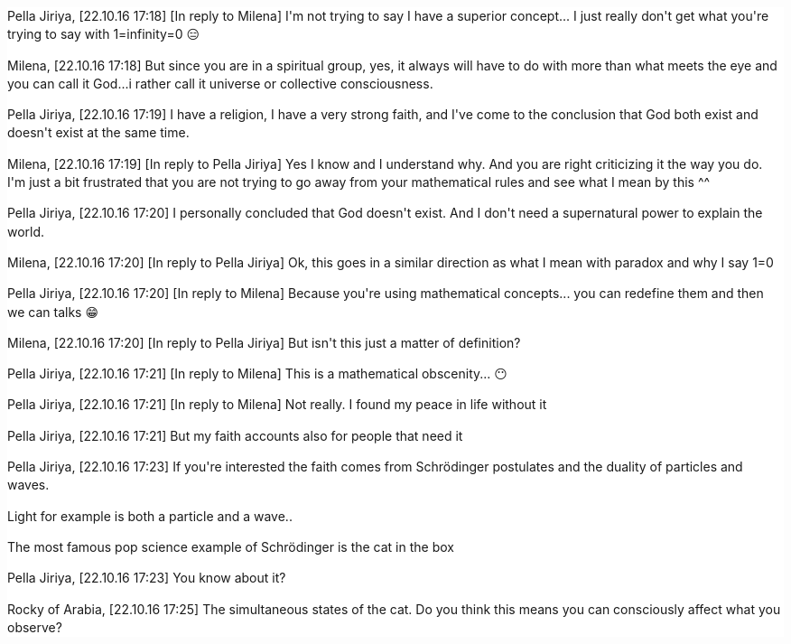 Pella Jiriya, [22.10.16 17:18]
[In reply to Milena]
I'm not trying to say I have a superior concept... I just really don't get what you're trying to say with 1=infinity=0 😑

Milena, [22.10.16 17:18]
But since you are in a spiritual group, yes, it always will have to do with more than what meets the eye and you can call it God...i rather call it universe or collective consciousness.

Pella Jiriya, [22.10.16 17:19]
I have a religion, I have a very strong faith, and I've come to the conclusion that God both exist and doesn't exist at the same time.

Milena, [22.10.16 17:19]
[In reply to Pella Jiriya]
Yes I know and I understand why. And you are right criticizing it the way you do. I'm just a bit frustrated that you are not trying to go away from your mathematical rules and see what I mean by this ^^

Pella Jiriya, [22.10.16 17:20]
I personally concluded that God doesn't exist. And I don't need a supernatural power to explain the world.

Milena, [22.10.16 17:20]
[In reply to Pella Jiriya]
Ok, this goes in a similar direction as what I mean with paradox and why I say 1=0

Pella Jiriya, [22.10.16 17:20]
[In reply to Milena]
Because you're using mathematical concepts... you can redefine them and then we can talks 😁

Milena, [22.10.16 17:20]
[In reply to Pella Jiriya]
But isn't this just a matter of definition?

Pella Jiriya, [22.10.16 17:21]
[In reply to Milena]
This is a mathematical obscenity... 😶

Pella Jiriya, [22.10.16 17:21]
[In reply to Milena]
Not really. I found my peace in life without it

Pella Jiriya, [22.10.16 17:21]
But my faith accounts also for people that need it

Pella Jiriya, [22.10.16 17:23]
If you're interested the faith comes from Schrödinger postulates and the duality of particles and waves.

Light for example is both a particle and a wave..

The most famous pop science example of Schrödinger is the cat in the box

Pella Jiriya, [22.10.16 17:23]
You know about it?

Rocky of Arabia, [22.10.16 17:25]
The simultaneous states of the cat. Do you think this means you can consciously affect what you observe?
